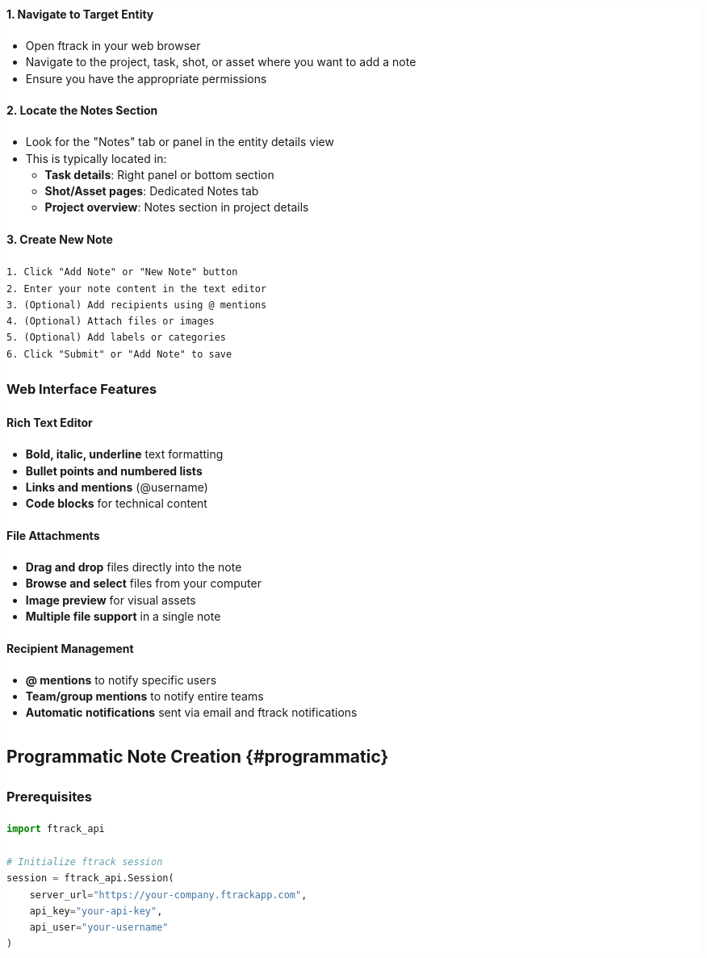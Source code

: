 #### 1. Navigate to Target Entity

- Open ftrack in your web browser
- Navigate to the project, task, shot, or asset where you want to add a note
- Ensure you have the appropriate permissions

#### 2. Locate the Notes Section

- Look for the "Notes" tab or panel in the entity details view
- This is typically located in:
  - **Task details**: Right panel or bottom section
  - **Shot/Asset pages**: Dedicated Notes tab
  - **Project overview**: Notes section in project details

#### 3. Create New Note

```
1. Click "Add Note" or "New Note" button
2. Enter your note content in the text editor
3. (Optional) Add recipients using @ mentions
4. (Optional) Attach files or images
5. (Optional) Add labels or categories
6. Click "Submit" or "Add Note" to save
```

### Web Interface Features

#### Rich Text Editor

- **Bold, italic, underline** text formatting
- **Bullet points and numbered lists**
- **Links and mentions** (@username)
- **Code blocks** for technical content

#### File Attachments

- **Drag and drop** files directly into the note
- **Browse and select** files from your computer
- **Image preview** for visual assets
- **Multiple file support** in a single note

#### Recipient Management

- **@ mentions** to notify specific users
- **Team/group mentions** to notify entire teams
- **Automatic notifications** sent via email and ftrack notifications

## Programmatic Note Creation {#programmatic}

### Prerequisites

```python
import ftrack_api

# Initialize ftrack session
session = ftrack_api.Session(
    server_url="https://your-company.ftrackapp.com",
    api_key="your-api-key",
    api_user="your-username"
)
```
